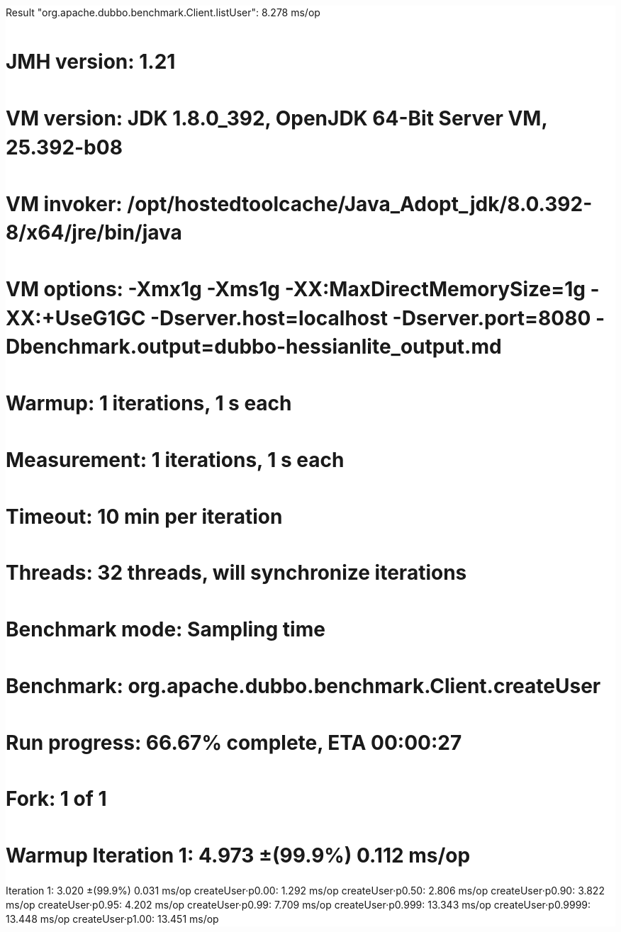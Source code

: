 
Result "org.apache.dubbo.benchmark.Client.listUser":
  8.278 ms/op


# JMH version: 1.21
# VM version: JDK 1.8.0_392, OpenJDK 64-Bit Server VM, 25.392-b08
# VM invoker: /opt/hostedtoolcache/Java_Adopt_jdk/8.0.392-8/x64/jre/bin/java
# VM options: -Xmx1g -Xms1g -XX:MaxDirectMemorySize=1g -XX:+UseG1GC -Dserver.host=localhost -Dserver.port=8080 -Dbenchmark.output=dubbo-hessianlite_output.md
# Warmup: 1 iterations, 1 s each
# Measurement: 1 iterations, 1 s each
# Timeout: 10 min per iteration
# Threads: 32 threads, will synchronize iterations
# Benchmark mode: Sampling time
# Benchmark: org.apache.dubbo.benchmark.Client.createUser

# Run progress: 66.67% complete, ETA 00:00:27
# Fork: 1 of 1
# Warmup Iteration   1: 4.973 ±(99.9%) 0.112 ms/op
Iteration   1: 3.020 ±(99.9%) 0.031 ms/op
                 createUser·p0.00:   1.292 ms/op
                 createUser·p0.50:   2.806 ms/op
                 createUser·p0.90:   3.822 ms/op
                 createUser·p0.95:   4.202 ms/op
                 createUser·p0.99:   7.709 ms/op
                 createUser·p0.999:  13.343 ms/op
                 createUser·p0.9999: 13.448 ms/op
                 createUser·p1.00:   13.451 ms/op
